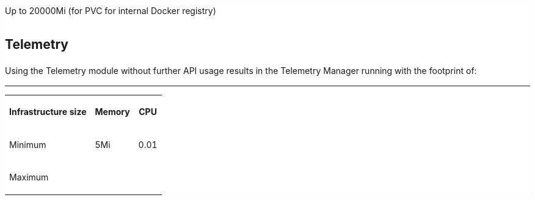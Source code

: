 </td>
<td valign="top">

Up to 20000Mi \(for PVC for internal Docker registry\)

</td>
</tr>
</table>



<a name="loio3a924906857b4f01969cb684ccd25309__section_telemetry"/>

## Telemetry

Using the Telemetry module without further API usage results in the Telemetry Manager running with the footprint of:

****


<table>
<tr>
<th valign="top">

Infrastructure size

</th>
<th valign="top">

Memory

</th>
<th valign="top">

CPU

</th>
</tr>
<tr>
<td valign="top">

Minimum

</td>
<td valign="top">

5Mi

</td>
<td valign="top">

0.01

</td>
</tr>
<tr>
<td valign="top">

Maximum
